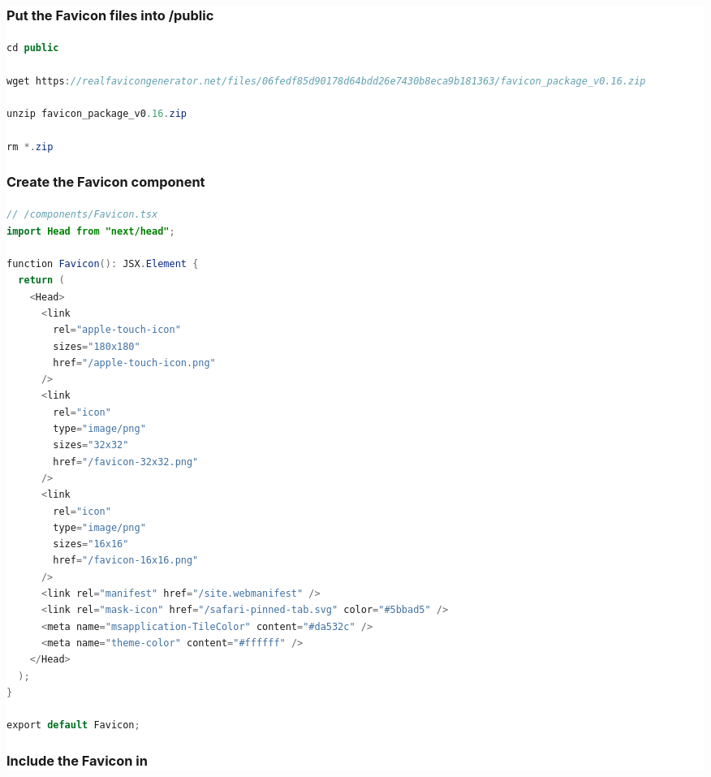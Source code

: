 ### Put the Favicon files into /public

```java
cd public

wget https://realfavicongenerator.net/files/06fedf85d90178d64bdd26e7430b8eca9b181363/favicon_package_v0.16.zip

unzip favicon_package_v0.16.zip

rm *.zip
```

### Create the Favicon component

```java
// /components/Favicon.tsx
import Head from "next/head";

function Favicon(): JSX.Element {
  return (
    <Head>
      <link
        rel="apple-touch-icon"
        sizes="180x180"
        href="/apple-touch-icon.png"
      />
      <link
        rel="icon"
        type="image/png"
        sizes="32x32"
        href="/favicon-32x32.png"
      />
      <link
        rel="icon"
        type="image/png"
        sizes="16x16"
        href="/favicon-16x16.png"
      />
      <link rel="manifest" href="/site.webmanifest" />
      <link rel="mask-icon" href="/safari-pinned-tab.svg" color="#5bbad5" />
      <meta name="msapplication-TileColor" content="#da532c" />
      <meta name="theme-color" content="#ffffff" />
    </Head>
  );
}

export default Favicon;
```

### Include the Favicon in
